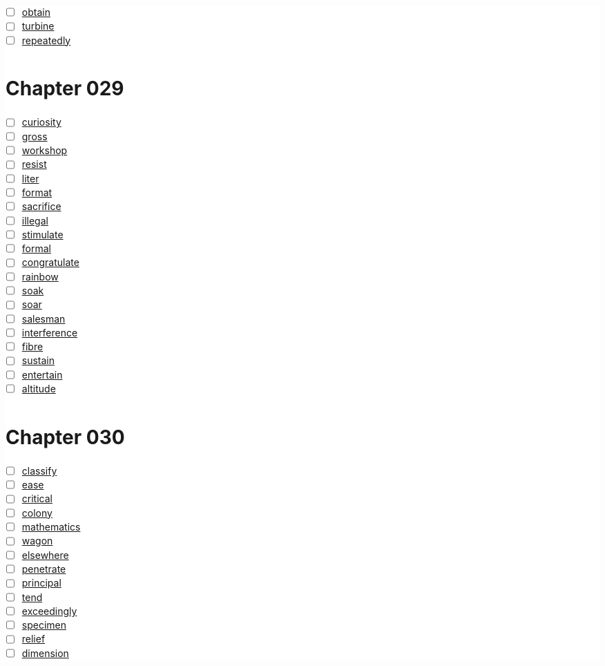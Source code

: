 - [ ] [obtain](https://github.com/Tdahuyou/qwerty-learner-tools/blob/main/dict/CET4_3/obtain.md)
- [ ] [turbine](https://github.com/Tdahuyou/qwerty-learner-tools/blob/main/dict/CET4_3/turbine.md)
- [ ] [repeatedly](https://github.com/Tdahuyou/qwerty-learner-tools/blob/main/dict/CET4_3/repeatedly.md)

# Chapter 029

- [ ] [curiosity](https://github.com/Tdahuyou/qwerty-learner-tools/blob/main/dict/CET4_3/curiosity.md)
- [ ] [gross](https://github.com/Tdahuyou/qwerty-learner-tools/blob/main/dict/CET4_3/gross.md)
- [ ] [workshop](https://github.com/Tdahuyou/qwerty-learner-tools/blob/main/dict/CET4_3/workshop.md)
- [ ] [resist](https://github.com/Tdahuyou/qwerty-learner-tools/blob/main/dict/CET4_3/resist.md)
- [ ] [liter](https://github.com/Tdahuyou/qwerty-learner-tools/blob/main/dict/CET4_3/liter.md)
- [ ] [format](https://github.com/Tdahuyou/qwerty-learner-tools/blob/main/dict/CET4_3/format.md)
- [ ] [sacrifice](https://github.com/Tdahuyou/qwerty-learner-tools/blob/main/dict/CET4_3/sacrifice.md)
- [ ] [illegal](https://github.com/Tdahuyou/qwerty-learner-tools/blob/main/dict/CET4_3/illegal.md)
- [ ] [stimulate](https://github.com/Tdahuyou/qwerty-learner-tools/blob/main/dict/CET4_3/stimulate.md)
- [ ] [formal](https://github.com/Tdahuyou/qwerty-learner-tools/blob/main/dict/CET4_3/formal.md)
- [ ] [congratulate](https://github.com/Tdahuyou/qwerty-learner-tools/blob/main/dict/CET4_3/congratulate.md)
- [ ] [rainbow](https://github.com/Tdahuyou/qwerty-learner-tools/blob/main/dict/CET4_3/rainbow.md)
- [ ] [soak](https://github.com/Tdahuyou/qwerty-learner-tools/blob/main/dict/CET4_3/soak.md)
- [ ] [soar](https://github.com/Tdahuyou/qwerty-learner-tools/blob/main/dict/CET4_3/soar.md)
- [ ] [salesman](https://github.com/Tdahuyou/qwerty-learner-tools/blob/main/dict/CET4_3/salesman.md)
- [ ] [interference](https://github.com/Tdahuyou/qwerty-learner-tools/blob/main/dict/CET4_3/interference.md)
- [ ] [fibre](https://github.com/Tdahuyou/qwerty-learner-tools/blob/main/dict/CET4_3/fibre.md)
- [ ] [sustain](https://github.com/Tdahuyou/qwerty-learner-tools/blob/main/dict/CET4_3/sustain.md)
- [ ] [entertain](https://github.com/Tdahuyou/qwerty-learner-tools/blob/main/dict/CET4_3/entertain.md)
- [ ] [altitude](https://github.com/Tdahuyou/qwerty-learner-tools/blob/main/dict/CET4_3/altitude.md)

# Chapter 030

- [ ] [classify](https://github.com/Tdahuyou/qwerty-learner-tools/blob/main/dict/CET4_3/classify.md)
- [ ] [ease](https://github.com/Tdahuyou/qwerty-learner-tools/blob/main/dict/CET4_3/ease.md)
- [ ] [critical](https://github.com/Tdahuyou/qwerty-learner-tools/blob/main/dict/CET4_3/critical.md)
- [ ] [colony](https://github.com/Tdahuyou/qwerty-learner-tools/blob/main/dict/CET4_3/colony.md)
- [ ] [mathematics](https://github.com/Tdahuyou/qwerty-learner-tools/blob/main/dict/CET4_3/mathematics.md)
- [ ] [wagon](https://github.com/Tdahuyou/qwerty-learner-tools/blob/main/dict/CET4_3/wagon.md)
- [ ] [elsewhere](https://github.com/Tdahuyou/qwerty-learner-tools/blob/main/dict/CET4_3/elsewhere.md)
- [ ] [penetrate](https://github.com/Tdahuyou/qwerty-learner-tools/blob/main/dict/CET4_3/penetrate.md)
- [ ] [principal](https://github.com/Tdahuyou/qwerty-learner-tools/blob/main/dict/CET4_3/principal.md)
- [ ] [tend](https://github.com/Tdahuyou/qwerty-learner-tools/blob/main/dict/CET4_3/tend.md)
- [ ] [exceedingly](https://github.com/Tdahuyou/qwerty-learner-tools/blob/main/dict/CET4_3/exceedingly.md)
- [ ] [specimen](https://github.com/Tdahuyou/qwerty-learner-tools/blob/main/dict/CET4_3/specimen.md)
- [ ] [relief](https://github.com/Tdahuyou/qwerty-learner-tools/blob/main/dict/CET4_3/relief.md)
- [ ] [dimension](https://github.com/Tdahuyou/qwerty-learner-tools/blob/main/dict/CET4_3/dimension.md)